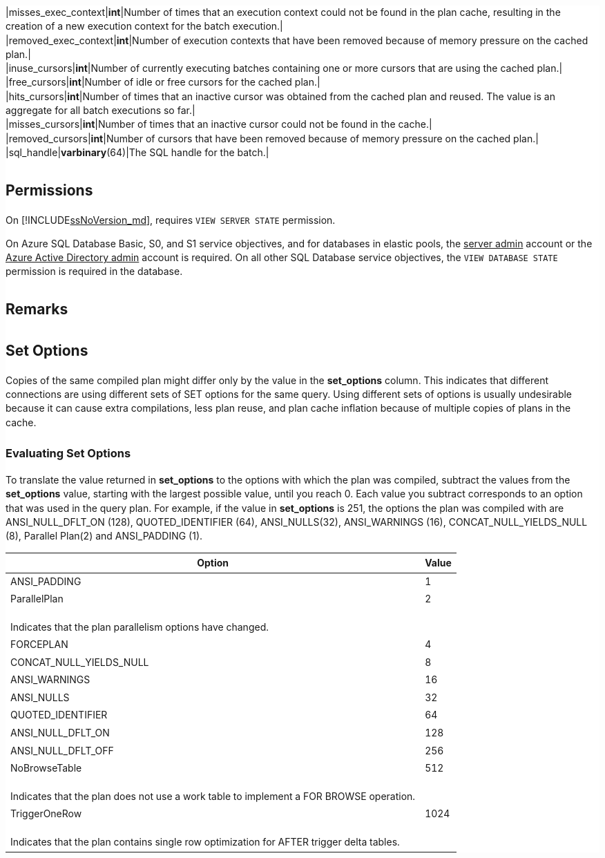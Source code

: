 |misses_exec_context|**int**|Number of times that an execution context could not be found in the plan cache, resulting in the creation of a new execution context for the batch execution.|  
|removed_exec_context|**int**|Number of execution contexts that have been removed because of memory pressure on the cached plan.|  
|inuse_cursors|**int**|Number of currently executing batches containing one or more cursors that are using the cached plan.|  
|free_cursors|**int**|Number of idle or free cursors for the cached plan.|  
|hits_cursors|**int**|Number of times that an inactive cursor was obtained from the cached plan and reused. The value is an aggregate for all batch executions so far.|  
|misses_cursors|**int**|Number of times that an inactive cursor could not be found in the cache.|  
|removed_cursors|**int**|Number of cursors that have been removed because of memory pressure on the cached plan.|  
|sql_handle|**varbinary**(64)|The SQL handle for the batch.|  

## Permissions  

On [!INCLUDE[ssNoVersion_md](../../includes/ssnoversion-md.md)], requires `VIEW SERVER STATE` permission.

On Azure SQL Database Basic, S0, and S1 service objectives, and for databases in elastic pools, the [server admin](/azure/azure-sql/database/logins-create-manage#existing-logins-and-user-accounts-after-creating-a-new-database) account or the [Azure Active Directory admin](/azure/azure-sql/database/authentication-aad-overview#administrator-structure) account is required. On all other SQL Database service objectives, the `VIEW DATABASE STATE` permission is required in the database.   

## Remarks  
  
## Set Options  
 Copies of the same compiled plan might differ only by the value in the **set_options** column. This indicates that different connections are using different sets of SET options for the same query. Using different sets of options is usually undesirable because it can cause extra compilations, less plan reuse, and plan cache inflation because of multiple copies of plans in the cache.  
  
### Evaluating Set Options  
 To translate the value returned in **set_options** to the options with which the plan was compiled, subtract the values from the **set_options** value, starting with the largest possible value, until you reach 0. Each value you subtract corresponds to an option that was used in the query plan. For example, if the value in **set_options** is 251, the options the plan was compiled with are ANSI_NULL_DFLT_ON (128), QUOTED_IDENTIFIER (64), ANSI_NULLS(32), ANSI_WARNINGS (16), CONCAT_NULL_YIELDS_NULL (8), Parallel Plan(2) and ANSI_PADDING (1).  
  
|Option|Value|  
|------------|-----------|  
|ANSI_PADDING|1|  
|ParallelPlan<br /><br /> Indicates that the plan parallelism options have changed.|2|  
|FORCEPLAN|4|  
|CONCAT_NULL_YIELDS_NULL|8|  
|ANSI_WARNINGS|16|  
|ANSI_NULLS|32|  
|QUOTED_IDENTIFIER|64|  
|ANSI_NULL_DFLT_ON|128|  
|ANSI_NULL_DFLT_OFF|256|  
|NoBrowseTable<br /><br /> Indicates that the plan does not use a work table to implement a FOR BROWSE operation.|512|  
|TriggerOneRow<br /><br /> Indicates that the plan contains single row optimization for AFTER trigger delta tables.|1024|  